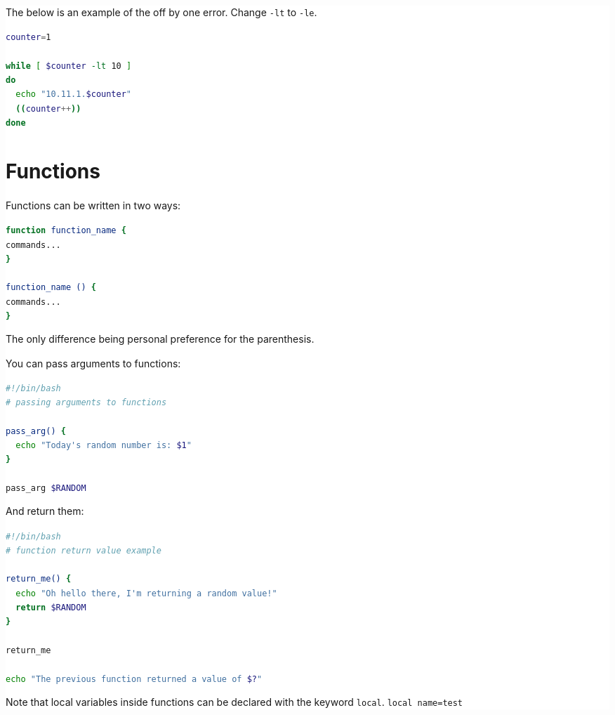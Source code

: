 The below is an example of the off by one error. Change `-lt` to `-le`.
```bash
counter=1

while [ $counter -lt 10 ]
do
  echo "10.11.1.$counter"
  ((counter++))
done
```

# Functions

Functions can be written in two ways:
```bash
function function_name {
commands...
}

function_name () {
commands...
}
```
The only difference being personal preference for the parenthesis.

You can pass arguments to functions:
```bash
#!/bin/bash
# passing arguments to functions

pass_arg() {
  echo "Today's random number is: $1"
}

pass_arg $RANDOM
```

And return them:
```bash
#!/bin/bash
# function return value example

return_me() {
  echo "Oh hello there, I'm returning a random value!"
  return $RANDOM
}

return_me

echo "The previous function returned a value of $?"
```

Note that local variables inside functions can be declared with the keyword `local`.
`local name=test`
